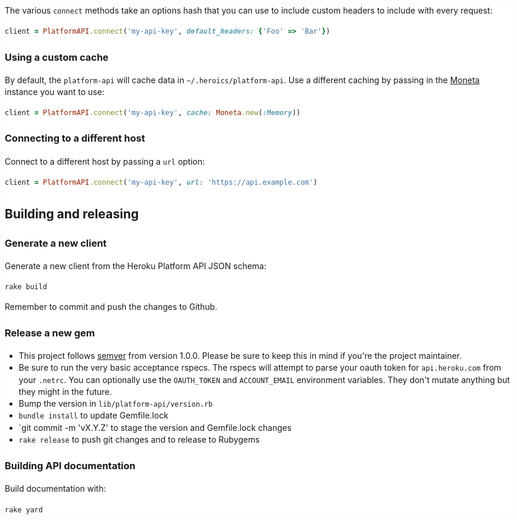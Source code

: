 The various `connect` methods take an options hash that you can use to include
custom headers to include with every request:

```ruby
client = PlatformAPI.connect('my-api-key', default_headers: {'Foo' => 'Bar'})
```

### Using a custom cache

By default, the `platform-api` will cache data in `~/.heroics/platform-api`.
Use a different caching by passing in the [Moneta](https://github.com/minad/moneta)
instance you want to use:

```ruby
client = PlatformAPI.connect('my-api-key', cache: Moneta.new(:Memory))
```

### Connecting to a different host

Connect to a different host by passing a `url` option:

```ruby
client = PlatformAPI.connect('my-api-key', url: 'https://api.example.com')
```

## Building and releasing

### Generate a new client

Generate a new client from the Heroku Platform API JSON schema:

```
rake build
```

Remember to commit and push the changes to Github.

### Release a new gem

* This project follows [semver](http://semver.org) from version 1.0.0. Please
  be sure to keep this in mind if you're the project maintainer.
* Be sure to run the very basic acceptance rspecs. The rspecs will attempt
  to parse your oauth token for `api.heroku.com` from your `.netrc`. You can
  optionally use the `OAUTH_TOKEN` and `ACCOUNT_EMAIL` environment variables.
  They don't mutate anything but they might in the future.
* Bump the version in `lib/platform-api/version.rb`
* `bundle install` to update Gemfile.lock
* `git commit -m 'vX.Y.Z' to stage the version and Gemfile.lock changes
* `rake release` to push git changes and to release to Rubygems

### Building API documentation

Build documentation with:

```
rake yard
```
